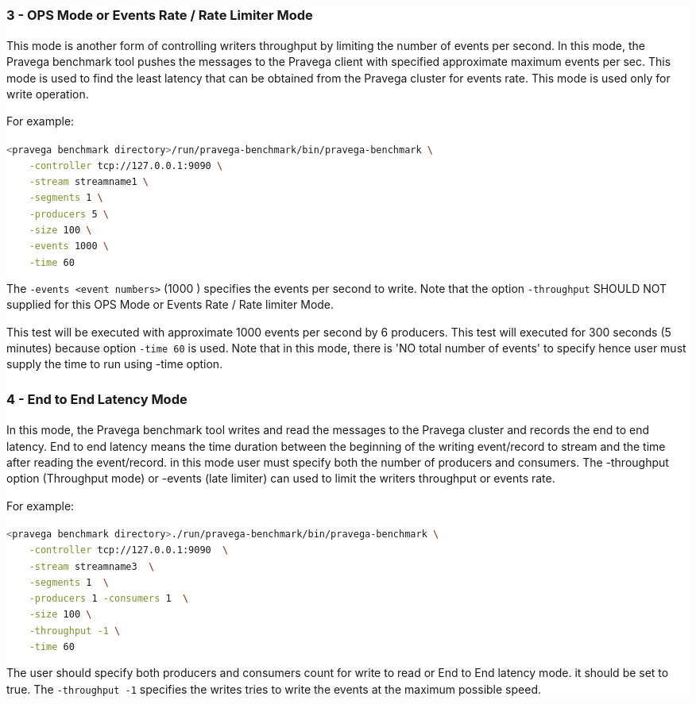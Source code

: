 ### 3 - OPS Mode or  Events Rate / Rate Limiter Mode
This mode is another form of controlling writers throughput by limiting the number of events per second.
In this mode, the Pravega benchmark tool pushes the messages to the Pravega client with specified approximate maximum events per sec.
This mode is used to find the least latency  that can be obtained from the Pravega cluster for events rate.
This mode is used only for write operation.

For example:
```bash
<pravega benchmark directory>/run/pravega-benchmark/bin/pravega-benchmark \
    -controller tcp://127.0.0.1:9090 \
    -stream streamname1 \
    -segments 1 \
    -producers 5 \
    -size 100 \
    -events 1000 \
    -time 60
```
The `-events <event numbers>`  (1000 ) specifies the events per second to write.
Note that the option `-throughput`  SHOULD NOT supplied for this OPS Mode or  Events Rate / Rate limiter Mode.

This test will be executed with approximate 1000 events per second by 6 producers.
This test will executed for 300 seconds (5 minutes) because option `-time 60` is used.
Note that in this mode, there is 'NO total number of events' to specify hence user must supply the time to run using -time option.

### 4 - End to End Latency Mode
In this mode, the Pravega benchmark tool writes and read the messages to the Pravega cluster and records the end to end latency.
End to end latency means the time duration between the beginning of the writing event/record to stream and the time after reading the event/record.
in this mode user must specify both the number of producers and consumers.
The -throughput option (Throughput mode) or -events (late limiter) can used to limit the writers throughput or events rate.

For example:
```bash
<pravega benchmark directory>./run/pravega-benchmark/bin/pravega-benchmark \
    -controller tcp://127.0.0.1:9090  \
    -stream streamname3  \
    -segments 1  \
    -producers 1 -consumers 1  \
    -size 100 \
    -throughput -1 \
    -time 60
```
The user should specify both producers and consumers count  for write to read or End to End latency mode. it should be set to true.
The `-throughput -1` specifies the writes tries to write the events at the maximum possible speed.
